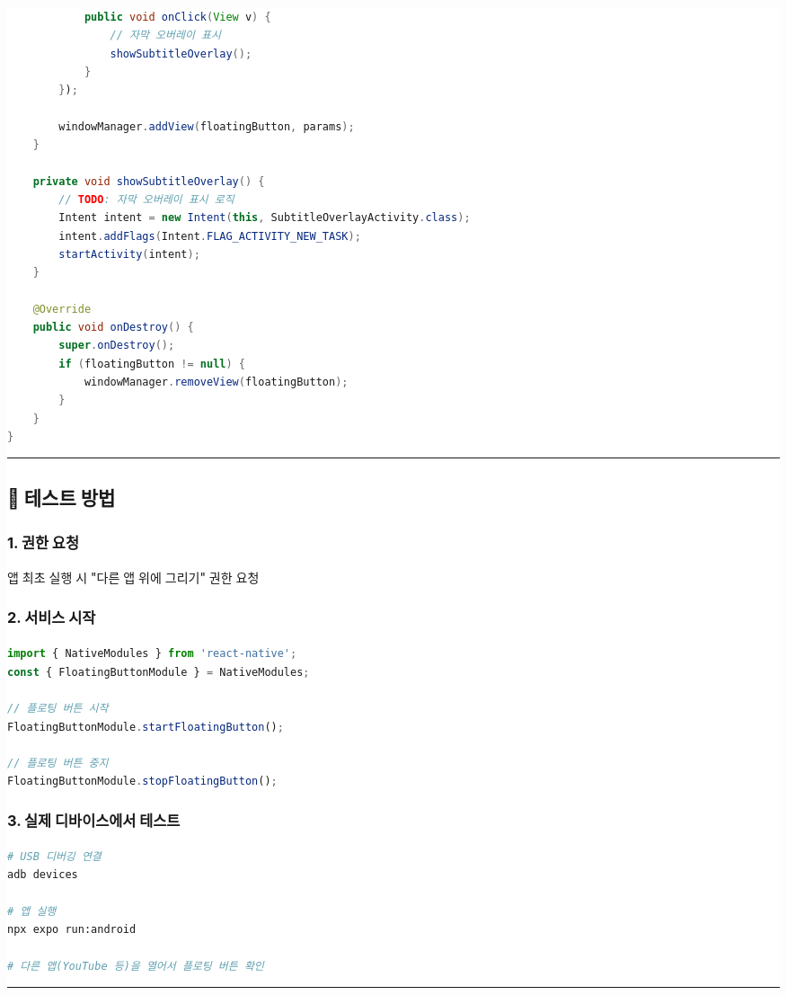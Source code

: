 ```java
            public void onClick(View v) {
                // 자막 오버레이 표시
                showSubtitleOverlay();
            }
        });

        windowManager.addView(floatingButton, params);
    }

    private void showSubtitleOverlay() {
        // TODO: 자막 오버레이 표시 로직
        Intent intent = new Intent(this, SubtitleOverlayActivity.class);
        intent.addFlags(Intent.FLAG_ACTIVITY_NEW_TASK);
        startActivity(intent);
    }

    @Override
    public void onDestroy() {
        super.onDestroy();
        if (floatingButton != null) {
            windowManager.removeView(floatingButton);
        }
    }
}
```

---

## 📱 테스트 방법

### 1. 권한 요청
앱 최초 실행 시 "다른 앱 위에 그리기" 권한 요청

### 2. 서비스 시작
```javascript
import { NativeModules } from 'react-native';
const { FloatingButtonModule } = NativeModules;

// 플로팅 버튼 시작
FloatingButtonModule.startFloatingButton();

// 플로팅 버튼 중지
FloatingButtonModule.stopFloatingButton();
```

### 3. 실제 디바이스에서 테스트
```bash
# USB 디버깅 연결
adb devices

# 앱 실행
npx expo run:android

# 다른 앱(YouTube 등)을 열어서 플로팅 버튼 확인
```

---